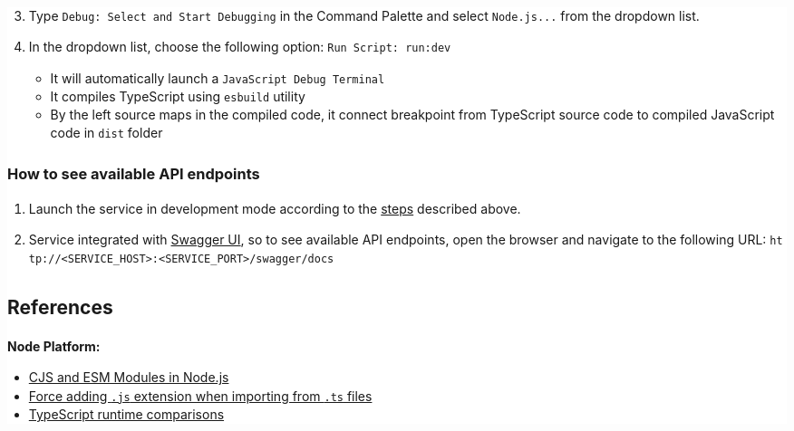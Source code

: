 3. Type `Debug: Select and Start Debugging` in the Command Palette and select `Node.js...` from the dropdown list.

4. In the dropdown list, choose the following option: `Run Script: run:dev`

    - It will automatically launch a `JavaScript Debug Terminal`
    - It compiles TypeScript using `esbuild` utility
    - By the left source maps in the compiled code, it connect breakpoint from TypeScript source code to compiled JavaScript code in `dist` folder

### How to see available API endpoints

1. Launch the service in development mode according to the
   [steps](#how-to-run) described above.

2. Service integrated with [Swagger UI](https://swagger.io/tools/swagger-ui/), so to see available API endpoints, open the browser and navigate to the following URL: `http://<SERVICE_HOST>:<SERVICE_PORT>/swagger/docs`

## References

**Node Platform:**

- [CJS and ESM Modules in Node.js](https://vectoscalar.com/cjs-and-esm-modules-in-node-js-a-comparison-of-advantages-and-disadvantages/#:~:text=They%20are%20simple%20to%20use,load%20faster%20than%20CJS%20modules.)
- [Force adding `.js` extension when importing from `.ts` files](https://github.com/microsoft/vscode/issues/131837)
- [TypeScript runtime comparisons](https://github.com/privatenumber/ts-runtime-comparison?tab=readme-ov-file#typescript-runtime-comparisons)
